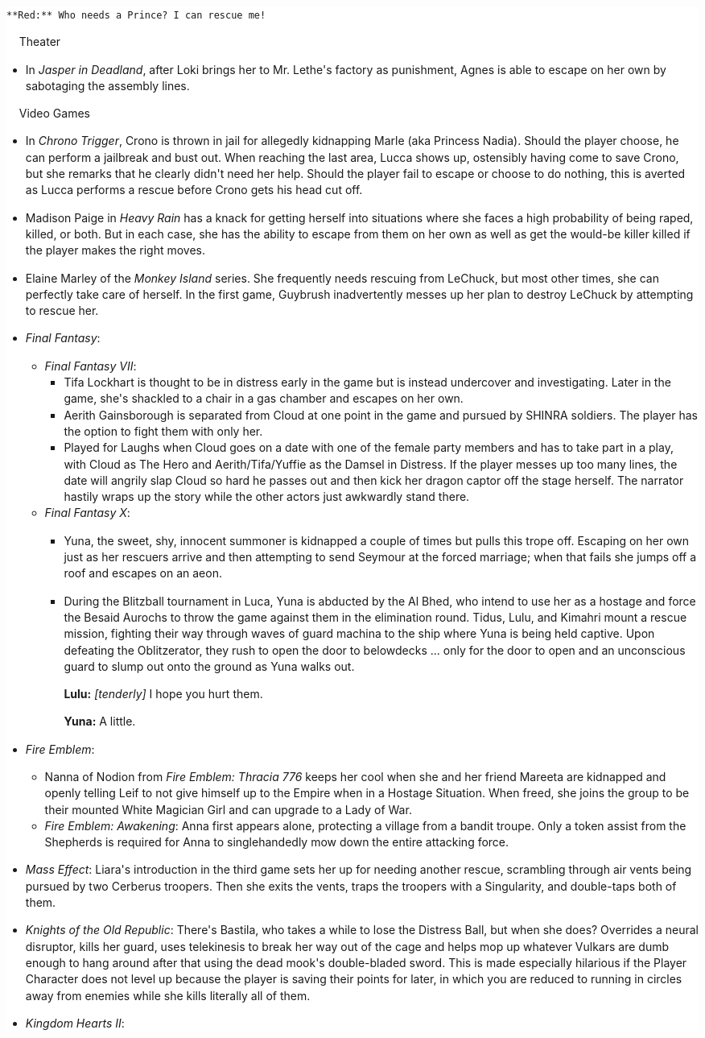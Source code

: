     **Red:** Who needs a Prince? I can rescue me!
    

    Theater 

-   In _Jasper in Deadland_, after Loki brings her to Mr. Lethe's factory as punishment, Agnes is able to escape on her own by sabotaging the assembly lines.

    Video Games 

-   In _Chrono Trigger_, Crono is thrown in jail for allegedly kidnapping Marle (aka Princess Nadia). Should the player choose, he can perform a jailbreak and bust out. When reaching the last area, Lucca shows up, ostensibly having come to save Crono, but she remarks that he clearly didn't need her help. Should the player fail to escape or choose to do nothing, this is averted as Lucca performs a rescue before Crono gets his head cut off.
-   Madison Paige in _Heavy Rain_ has a knack for getting herself into situations where she faces a high probability of being raped, killed, or both. But in each case, she has the ability to escape from them on her own as well as get the would-be killer killed if the player makes the right moves.
-   Elaine Marley of the _Monkey Island_ series. She frequently needs rescuing from LeChuck, but most other times, she can perfectly take care of herself. In the first game, Guybrush inadvertently messes up her plan to destroy LeChuck by attempting to rescue her.
-   _Final Fantasy_:
    -   _Final Fantasy VII_:
        -   Tifa Lockhart is thought to be in distress early in the game but is instead undercover and investigating. Later in the game, she's shackled to a chair in a gas chamber and escapes on her own.
        -   Aerith Gainsborough is separated from Cloud at one point in the game and pursued by SHINRA soldiers. The player has the option to fight them with only her.
        -   Played for Laughs when Cloud goes on a date with one of the female party members and has to take part in a play, with Cloud as The Hero and Aerith/Tifa/Yuffie as the Damsel in Distress. If the player messes up too many lines, the date will angrily slap Cloud so hard he passes out and then kick her dragon captor off the stage herself. The narrator hastily wraps up the story while the other actors just awkwardly stand there.
    -   _Final Fantasy X_:
        -   Yuna, the sweet, shy, innocent summoner is kidnapped a couple of times but pulls this trope off. Escaping on her own just as her rescuers arrive and then attempting to send Seymour at the forced marriage; when that fails she jumps off a roof and escapes on an aeon.
        -   During the Blitzball tournament in Luca, Yuna is abducted by the Al Bhed, who intend to use her as a hostage and force the Besaid Aurochs to throw the game against them in the elimination round. Tidus, Lulu, and Kimahri mount a rescue mission, fighting their way through waves of guard machina to the ship where Yuna is being held captive. Upon defeating the Oblitzerator, they rush to open the door to belowdecks ... only for the door to open and an unconscious guard to slump out onto the ground as Yuna walks out.
            
            **Lulu:** _\[tenderly\]_ I hope you hurt them.
            
            **Yuna:** A little.
            
-   _Fire Emblem_:
    -   Nanna of Nodion from _Fire Emblem: Thracia 776_ keeps her cool when she and her friend Mareeta are kidnapped and openly telling Leif to not give himself up to the Empire when in a Hostage Situation. When freed, she joins the group to be their mounted White Magician Girl and can upgrade to a Lady of War.
    -   _Fire Emblem: Awakening_: Anna first appears alone, protecting a village from a bandit troupe. Only a token assist from the Shepherds is required for Anna to singlehandedly mow down the entire attacking force.
-   _Mass Effect_: Liara's introduction in the third game sets her up for needing another rescue, scrambling through air vents being pursued by two Cerberus troopers. Then she exits the vents, traps the troopers with a Singularity, and double-taps both of them.
-   _Knights of the Old Republic_: There's Bastila, who takes a while to lose the Distress Ball, but when she does? Overrides a neural disruptor, kills her guard, uses telekinesis to break her way out of the cage and helps mop up whatever Vulkars are dumb enough to hang around after that using the dead mook's double-bladed sword. This is made especially hilarious if the Player Character does not level up because the player is saving their points for later, in which you are reduced to running in circles away from enemies while she kills literally all of them.
-   _Kingdom Hearts II_: